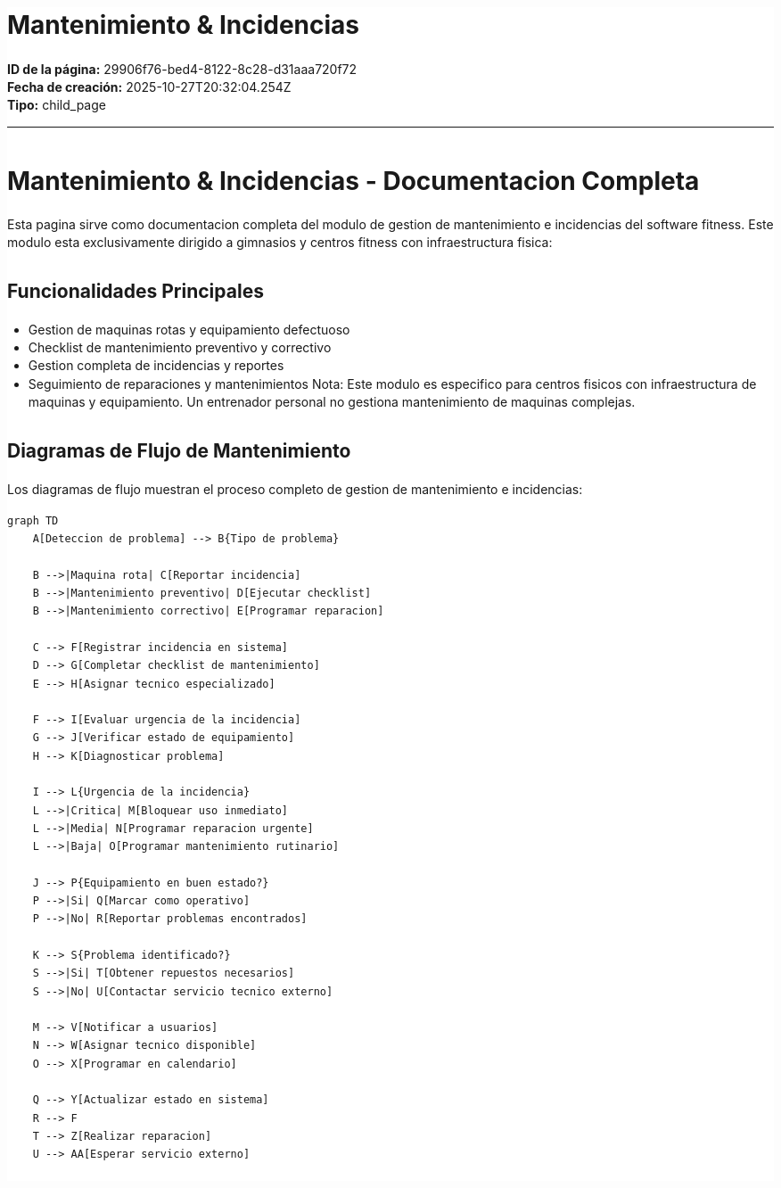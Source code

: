 # Mantenimiento & Incidencias

**ID de la página:** 29906f76-bed4-8122-8c28-d31aaa720f72  
**Fecha de creación:** 2025-10-27T20:32:04.254Z  
**Tipo:** child_page

---

# Mantenimiento & Incidencias - Documentacion Completa
Esta pagina sirve como documentacion completa del modulo de gestion de mantenimiento e incidencias del software fitness. Este modulo esta exclusivamente dirigido a gimnasios y centros fitness con infraestructura fisica:
## Funcionalidades Principales
- Gestion de maquinas rotas y equipamiento defectuoso
- Checklist de mantenimiento preventivo y correctivo
- Gestion completa de incidencias y reportes
- Seguimiento de reparaciones y mantenimientos
Nota: Este modulo es especifico para centros fisicos con infraestructura de maquinas y equipamiento. Un entrenador personal no gestiona mantenimiento de maquinas complejas.
## Diagramas de Flujo de Mantenimiento
Los diagramas de flujo muestran el proceso completo de gestion de mantenimiento e incidencias:
```mermaid
graph TD
    A[Deteccion de problema] --> B{Tipo de problema}
    
    B -->|Maquina rota| C[Reportar incidencia]
    B -->|Mantenimiento preventivo| D[Ejecutar checklist]
    B -->|Mantenimiento correctivo| E[Programar reparacion]
    
    C --> F[Registrar incidencia en sistema]
    D --> G[Completar checklist de mantenimiento]
    E --> H[Asignar tecnico especializado]
    
    F --> I[Evaluar urgencia de la incidencia]
    G --> J[Verificar estado de equipamiento]
    H --> K[Diagnosticar problema]
    
    I --> L{Urgencia de la incidencia}
    L -->|Critica| M[Bloquear uso inmediato]
    L -->|Media| N[Programar reparacion urgente]
    L -->|Baja| O[Programar mantenimiento rutinario]
    
    J --> P{Equipamiento en buen estado?}
    P -->|Si| Q[Marcar como operativo]
    P -->|No| R[Reportar problemas encontrados]
    
    K --> S{Problema identificado?}
    S -->|Si| T[Obtener repuestos necesarios]
    S -->|No| U[Contactar servicio tecnico externo]
    
    M --> V[Notificar a usuarios]
    N --> W[Asignar tecnico disponible]
    O --> X[Programar en calendario]
    
    Q --> Y[Actualizar estado en sistema]
    R --> F
    T --> Z[Realizar reparacion]
    U --> AA[Esperar servicio externo]
    
```